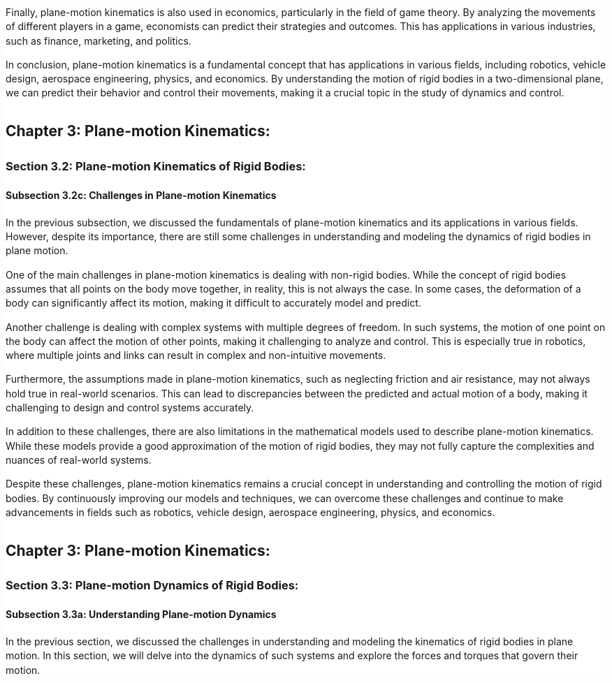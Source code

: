 Finally, plane-motion kinematics is also used in economics, particularly in the field of game theory. By analyzing the movements of different players in a game, economists can predict their strategies and outcomes. This has applications in various industries, such as finance, marketing, and politics.

In conclusion, plane-motion kinematics is a fundamental concept that has applications in various fields, including robotics, vehicle design, aerospace engineering, physics, and economics. By understanding the motion of rigid bodies in a two-dimensional plane, we can predict their behavior and control their movements, making it a crucial topic in the study of dynamics and control.


## Chapter 3: Plane-motion Kinematics:

### Section 3.2: Plane-motion Kinematics of Rigid Bodies:

#### Subsection 3.2c: Challenges in Plane-motion Kinematics

In the previous subsection, we discussed the fundamentals of plane-motion kinematics and its applications in various fields. However, despite its importance, there are still some challenges in understanding and modeling the dynamics of rigid bodies in plane motion.

One of the main challenges in plane-motion kinematics is dealing with non-rigid bodies. While the concept of rigid bodies assumes that all points on the body move together, in reality, this is not always the case. In some cases, the deformation of a body can significantly affect its motion, making it difficult to accurately model and predict.

Another challenge is dealing with complex systems with multiple degrees of freedom. In such systems, the motion of one point on the body can affect the motion of other points, making it challenging to analyze and control. This is especially true in robotics, where multiple joints and links can result in complex and non-intuitive movements.

Furthermore, the assumptions made in plane-motion kinematics, such as neglecting friction and air resistance, may not always hold true in real-world scenarios. This can lead to discrepancies between the predicted and actual motion of a body, making it challenging to design and control systems accurately.

In addition to these challenges, there are also limitations in the mathematical models used to describe plane-motion kinematics. While these models provide a good approximation of the motion of rigid bodies, they may not fully capture the complexities and nuances of real-world systems.

Despite these challenges, plane-motion kinematics remains a crucial concept in understanding and controlling the motion of rigid bodies. By continuously improving our models and techniques, we can overcome these challenges and continue to make advancements in fields such as robotics, vehicle design, aerospace engineering, physics, and economics. 


## Chapter 3: Plane-motion Kinematics:

### Section 3.3: Plane-motion Dynamics of Rigid Bodies:

#### Subsection 3.3a: Understanding Plane-motion Dynamics

In the previous section, we discussed the challenges in understanding and modeling the kinematics of rigid bodies in plane motion. In this section, we will delve into the dynamics of such systems and explore the forces and torques that govern their motion.
